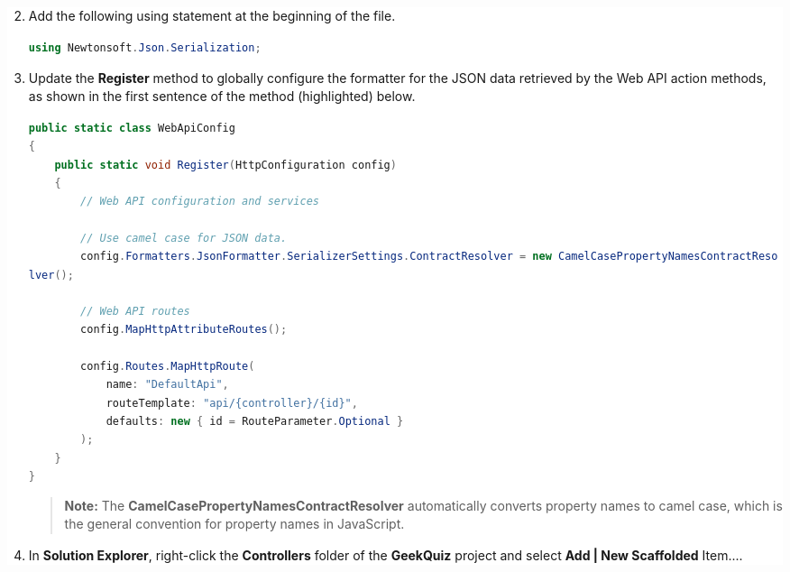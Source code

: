 2. Add the following using statement at the beginning of the file.

    ````C#
    using Newtonsoft.Json.Serialization;
    ````

3. Update the **Register** method to globally configure the formatter for the JSON data retrieved by the Web API action methods, as shown in the first sentence of the method (highlighted) below.

    <!-- mark:7-8 -->
    ````C#
    public static class WebApiConfig
    {
        public static void Register(HttpConfiguration config)
        {
            // Web API configuration and services

            // Use camel case for JSON data.
            config.Formatters.JsonFormatter.SerializerSettings.ContractResolver = new CamelCasePropertyNamesContractResolver();

            // Web API routes
            config.MapHttpAttributeRoutes();

            config.Routes.MapHttpRoute(
                name: "DefaultApi",
                routeTemplate: "api/{controller}/{id}",
                defaults: new { id = RouteParameter.Optional }
            );
        }
    }
    ````

    > **Note:** The **CamelCasePropertyNamesContractResolver** automatically converts property names to camel case, which is the general convention for property names in JavaScript.

4. In **Solution Explorer**, right-click the **Controllers** folder of the **GeekQuiz** project and select **Add | New Scaffolded** Item....
